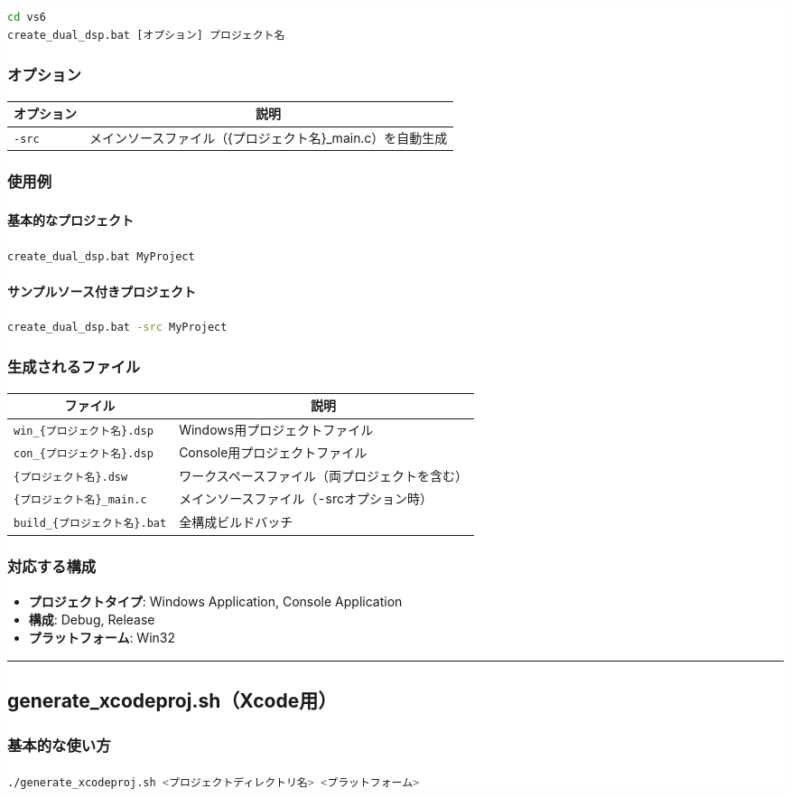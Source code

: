 ```bat
cd vs6
create_dual_dsp.bat [オプション] プロジェクト名
```

### オプション

| オプション | 説明 |
|------------|------|
| `-src` | メインソースファイル（{プロジェクト名}_main.c）を自動生成 |

### 使用例

#### 基本的なプロジェクト
```bat
create_dual_dsp.bat MyProject
```

#### サンプルソース付きプロジェクト
```bat
create_dual_dsp.bat -src MyProject
```

### 生成されるファイル

| ファイル | 説明 |
|----------|------|
| `win_{プロジェクト名}.dsp` | Windows用プロジェクトファイル |
| `con_{プロジェクト名}.dsp` | Console用プロジェクトファイル |
| `{プロジェクト名}.dsw` | ワークスペースファイル（両プロジェクトを含む） |
| `{プロジェクト名}_main.c` | メインソースファイル（-srcオプション時） |
| `build_{プロジェクト名}.bat` | 全構成ビルドバッチ |

### 対応する構成

- **プロジェクトタイプ**: Windows Application, Console Application
- **構成**: Debug, Release
- **プラットフォーム**: Win32

---

## generate_xcodeproj.sh（Xcode用）

### 基本的な使い方

```bash
./generate_xcodeproj.sh <プロジェクトディレクトリ名> <プラットフォーム>
```
